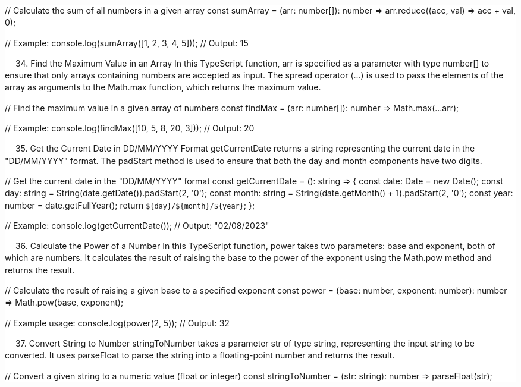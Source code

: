 // Calculate the sum of all numbers in a given array
const sumArray = (arr: number[]): number => arr.reduce((acc, val) => acc + val, 0);

// Example:
console.log(sumArray([1, 2, 3, 4, 5])); 
// Output: 15

 
34. Find the Maximum Value in an Array
In this TypeScript function, arr is specified as a parameter with type number[] to ensure that only arrays containing numbers are accepted as input. The spread operator (...) is used to pass the elements of the array as arguments to the Math.max function, which returns the maximum value.

// Find the maximum value in a given array of numbers
const findMax = (arr: number[]): number => Math.max(...arr);

// Example:
console.log(findMax([10, 5, 8, 20, 3])); 
// Output: 20

 
35. Get the Current Date in DD/MM/YYYY Format
getCurrentDate returns a string representing the current date in the "DD/MM/YYYY" format. The padStart method is used to ensure that both the day and month components have two digits.

// Get the current date in the "DD/MM/YYYY" format
const getCurrentDate = (): string => {
    const date: Date = new Date();
    const day: string = String(date.getDate()).padStart(2, '0');
    const month: string = String(date.getMonth() + 1).padStart(2, '0');
    const year: number = date.getFullYear();
    return `${day}/${month}/${year}`;
  };
  
// Example:
  console.log(getCurrentDate()); 
// Output: "02/08/2023"
  
 
36. Calculate the Power of a Number
In this TypeScript function, power takes two parameters: base and exponent, both of which are numbers. It calculates the result of raising the base to the power of the exponent using the Math.pow method and returns the result.

// Calculate the result of raising a given base to a specified exponent
const power = (base: number, exponent: number): number => Math.pow(base, exponent);

// Example usage:
console.log(power(2, 5)); 
// Output: 32

 
37. Convert String to Number
stringToNumber takes a parameter str of type string, representing the input string to be converted. It uses parseFloat to parse the string into a floating-point number and returns the result.

// Convert a given string to a numeric value (float or integer)
const stringToNumber = (str: string): number => parseFloat(str);
